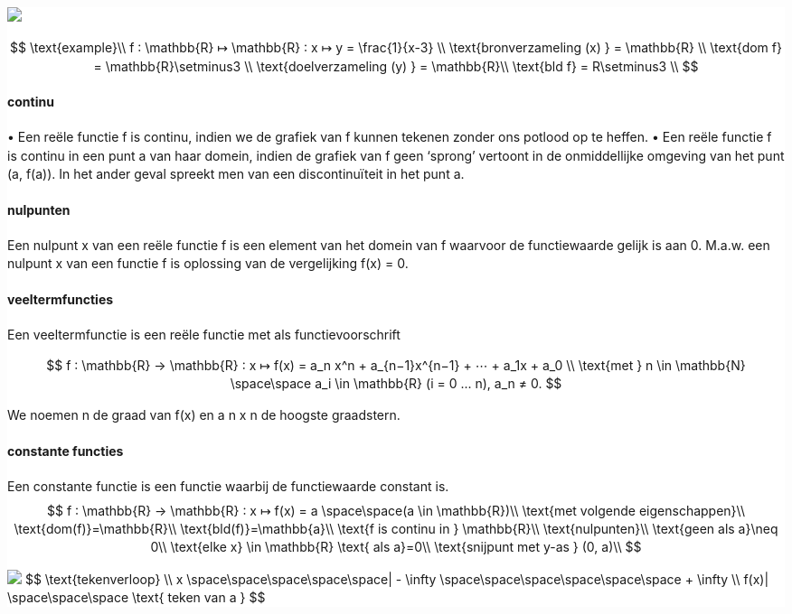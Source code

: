 <img src="https://www.onlinemathlearning.com/image-files/domain-range.png" width=400 />


$$
\text{example}\\
f ∶ \mathbb{R} ↦ \mathbb{R} ∶ x ↦ y = \frac{1}{x-3} \\
\text{bronverzameling (x) } = \mathbb{R} \\
\text{dom f} = \mathbb{R}\setminus3 \\
\text{doelverzameling (y) } = \mathbb{R}\\
\text{bld f} = R\setminus3 \\
$$

#### continu

• Een reële functie f is continu, indien we de grafiek van f kunnen tekenen zonder ons potlood op te heffen.
• Een reële functie f is continu in een punt a van haar domein, indien de grafiek van f geen ‘sprong’ vertoont in de onmiddellijke
omgeving van het punt (a, f(a)). In het ander geval spreekt men van een discontinuïteit in het punt a.

####   nulpunten

Een nulpunt x van een reële functie f is een element van het domein van f waarvoor de functiewaarde gelijk is aan 0.
M.a.w. een nulpunt x van een functie f is oplossing van de vergelijking f(x) = 0.

#### veeltermfuncties 

Een veeltermfunctie is een reële functie met als functievoorschrift


$$
f ∶ \mathbb{R} → \mathbb{R} ∶ x ↦ f(x) = a_n x^n + a_{n−1}x^{n−1} + ⋯ + a_1x + a_0 \\
\text{met } n \in \mathbb{N} \space\space a_i \in \mathbb{R} (i = 0 ... n), a_n ≠ 0.
$$

We noemen n de graad van f(x) en a n x n de hoogste graadstern.

#### constante functies

Een constante functie is een functie waarbij de functiewaarde constant is.
$$
f ∶ \mathbb{R} → \mathbb{R} ∶ x ↦ f(x) = a \space\space(a \in \mathbb{R})\\
\text{met volgende eigenschappen}\\
\text{dom(f)}=\mathbb{R}\\
\text{bld(f)}=\mathbb{a}\\
\text{f is continu in } \mathbb{R}\\
\text{nulpunten}\\
\text{geen als a}\neq 0\\
\text{elke x} \in \mathbb{R} \text{ als a}=0\\
\text{snijpunt met y-as } (0, a)\\
$$

<img src="https://upload.wikimedia.org/wikipedia/commons/thumb/1/16/Constant_function_3.svg/1280px-Constant_function_3.svg.png" width=400/>
$$
\text{tekenverloop} \\
x  \space\space\space\space\space| - \infty \space\space\space\space\space\space + \infty \\
f(x)| \space\space\space \text{ teken van a }
$$
